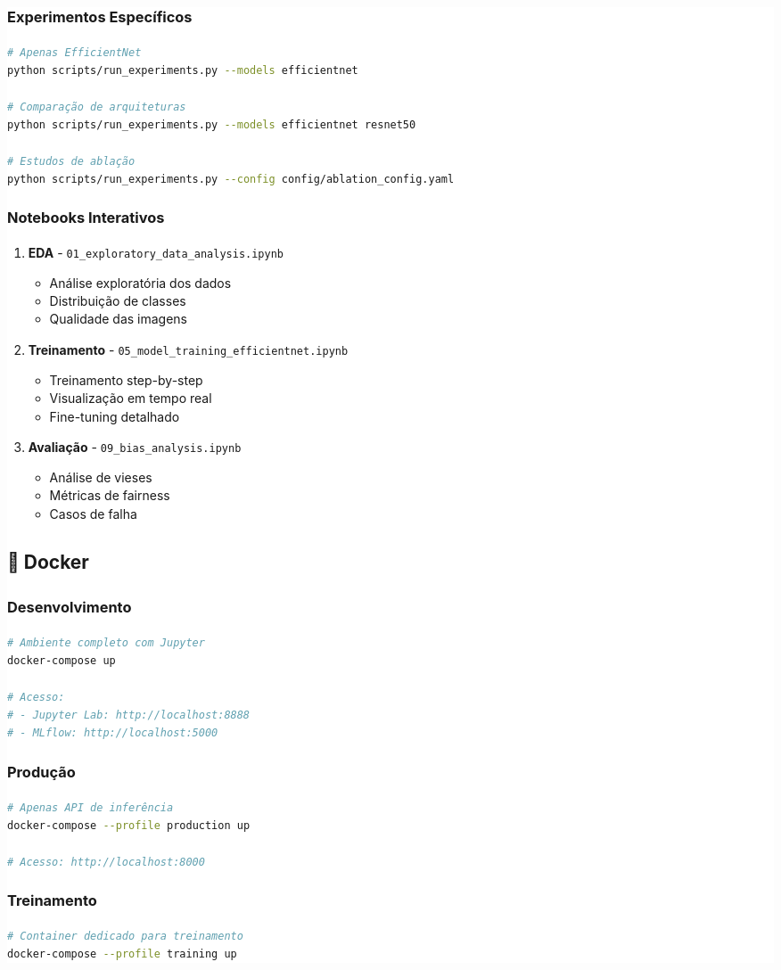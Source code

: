 ### Experimentos Específicos
```bash
# Apenas EfficientNet
python scripts/run_experiments.py --models efficientnet

# Comparação de arquiteturas
python scripts/run_experiments.py --models efficientnet resnet50

# Estudos de ablação
python scripts/run_experiments.py --config config/ablation_config.yaml
```

### Notebooks Interativos

1. **EDA** - `01_exploratory_data_analysis.ipynb`
   - Análise exploratória dos dados
   - Distribuição de classes
   - Qualidade das imagens

2. **Treinamento** - `05_model_training_efficientnet.ipynb`
   - Treinamento step-by-step
   - Visualização em tempo real
   - Fine-tuning detalhado

3. **Avaliação** - `09_bias_analysis.ipynb`
   - Análise de vieses
   - Métricas de fairness
   - Casos de falha

## 🐳 Docker

### Desenvolvimento
```bash
# Ambiente completo com Jupyter
docker-compose up

# Acesso:
# - Jupyter Lab: http://localhost:8888
# - MLflow: http://localhost:5000
```

### Produção
```bash
# Apenas API de inferência
docker-compose --profile production up

# Acesso: http://localhost:8000
```

### Treinamento
```bash
# Container dedicado para treinamento
docker-compose --profile training up
```
